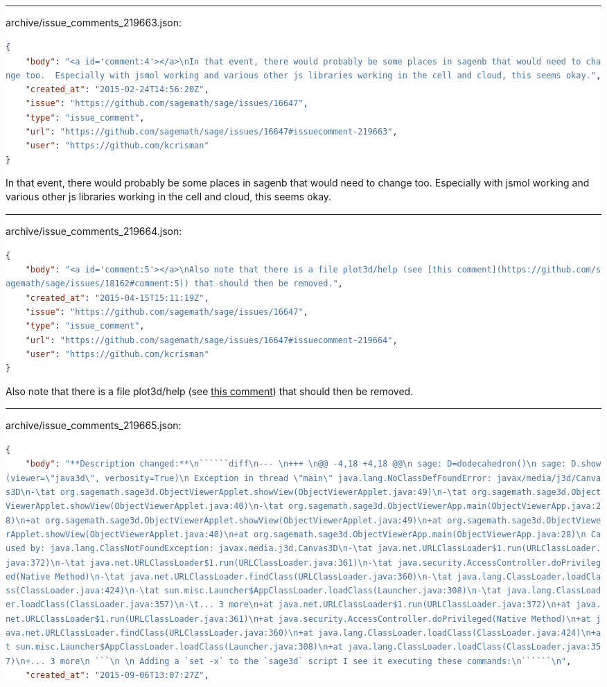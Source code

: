 

---

archive/issue_comments_219663.json:
```json
{
    "body": "<a id='comment:4'></a>\nIn that event, there would probably be some places in sagenb that would need to change too.  Especially with jsmol working and various other js libraries working in the cell and cloud, this seems okay.",
    "created_at": "2015-02-24T14:56:20Z",
    "issue": "https://github.com/sagemath/sage/issues/16647",
    "type": "issue_comment",
    "url": "https://github.com/sagemath/sage/issues/16647#issuecomment-219663",
    "user": "https://github.com/kcrisman"
}
```

<a id='comment:4'></a>
In that event, there would probably be some places in sagenb that would need to change too.  Especially with jsmol working and various other js libraries working in the cell and cloud, this seems okay.



---

archive/issue_comments_219664.json:
```json
{
    "body": "<a id='comment:5'></a>\nAlso note that there is a file plot3d/help (see [this comment](https://github.com/sagemath/sage/issues/18162#comment:5)) that should then be removed.",
    "created_at": "2015-04-15T15:11:19Z",
    "issue": "https://github.com/sagemath/sage/issues/16647",
    "type": "issue_comment",
    "url": "https://github.com/sagemath/sage/issues/16647#issuecomment-219664",
    "user": "https://github.com/kcrisman"
}
```

<a id='comment:5'></a>
Also note that there is a file plot3d/help (see [this comment](https://github.com/sagemath/sage/issues/18162#comment:5)) that should then be removed.



---

archive/issue_comments_219665.json:
```json
{
    "body": "**Description changed:**\n``````diff\n--- \n+++ \n@@ -4,18 +4,18 @@\n sage: D=dodecahedron()\n sage: D.show(viewer=\"java3d\", verbosity=True)\n Exception in thread \"main\" java.lang.NoClassDefFoundError: javax/media/j3d/Canvas3D\n-\tat org.sagemath.sage3d.ObjectViewerApplet.showView(ObjectViewerApplet.java:49)\n-\tat org.sagemath.sage3d.ObjectViewerApplet.showView(ObjectViewerApplet.java:40)\n-\tat org.sagemath.sage3d.ObjectViewerApp.main(ObjectViewerApp.java:28)\n+at org.sagemath.sage3d.ObjectViewerApplet.showView(ObjectViewerApplet.java:49)\n+at org.sagemath.sage3d.ObjectViewerApplet.showView(ObjectViewerApplet.java:40)\n+at org.sagemath.sage3d.ObjectViewerApp.main(ObjectViewerApp.java:28)\n Caused by: java.lang.ClassNotFoundException: javax.media.j3d.Canvas3D\n-\tat java.net.URLClassLoader$1.run(URLClassLoader.java:372)\n-\tat java.net.URLClassLoader$1.run(URLClassLoader.java:361)\n-\tat java.security.AccessController.doPrivileged(Native Method)\n-\tat java.net.URLClassLoader.findClass(URLClassLoader.java:360)\n-\tat java.lang.ClassLoader.loadClass(ClassLoader.java:424)\n-\tat sun.misc.Launcher$AppClassLoader.loadClass(Launcher.java:308)\n-\tat java.lang.ClassLoader.loadClass(ClassLoader.java:357)\n-\t... 3 more\n+at java.net.URLClassLoader$1.run(URLClassLoader.java:372)\n+at java.net.URLClassLoader$1.run(URLClassLoader.java:361)\n+at java.security.AccessController.doPrivileged(Native Method)\n+at java.net.URLClassLoader.findClass(URLClassLoader.java:360)\n+at java.lang.ClassLoader.loadClass(ClassLoader.java:424)\n+at sun.misc.Launcher$AppClassLoader.loadClass(Launcher.java:308)\n+at java.lang.ClassLoader.loadClass(ClassLoader.java:357)\n+... 3 more\n ```\n \n Adding a `set -x` to the `sage3d` script I see it executing these commands:\n``````\n",
    "created_at": "2015-09-06T13:07:27Z",
```